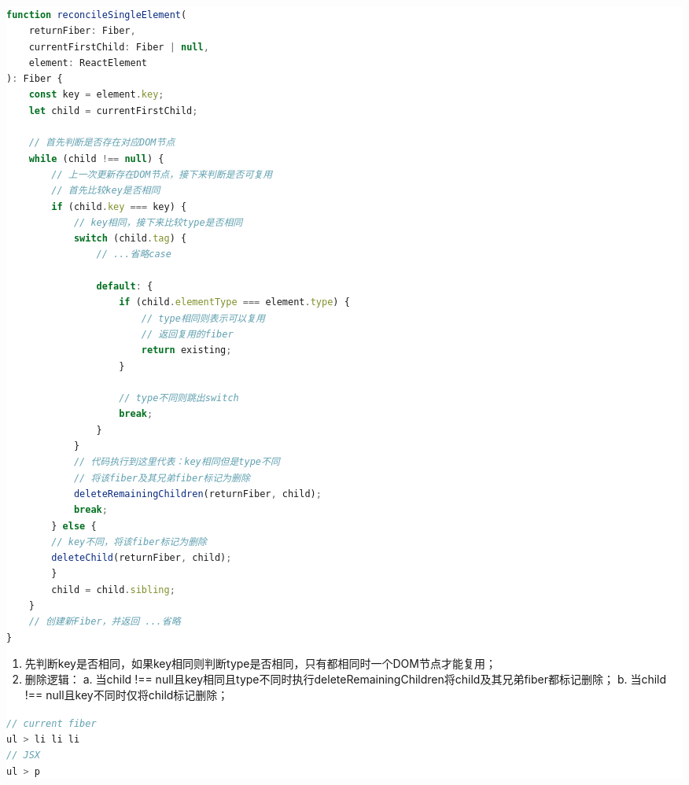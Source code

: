 ```js
function reconcileSingleElement(
    returnFiber: Fiber,
    currentFirstChild: Fiber | null,
    element: ReactElement
): Fiber {
    const key = element.key;
    let child = currentFirstChild;

    // ⾸先判断是否存在对应DOM节点
    while (child !== null) {
        // 上⼀次更新存在DOM节点，接下来判断是否可复⽤
        // ⾸先⽐较key是否相同
        if (child.key === key) {
            // key相同，接下来⽐较type是否相同
            switch (child.tag) {
                // ...省略case

                default: {
                    if (child.elementType === element.type) {
                        // type相同则表示可以复⽤
                        // 返回复⽤的fiber
                        return existing;
                    }

                    // type不同则跳出switch
                    break;
                }
            }
            // 代码执⾏到这⾥代表：key相同但是type不同
            // 将该fiber及其兄弟fiber标记为删除
            deleteRemainingChildren(returnFiber, child);
            break;
        } else {
        // key不同，将该fiber标记为删除
        deleteChild(returnFiber, child);
        }
        child = child.sibling;
    }
    // 创建新Fiber，并返回 ...省略
}
```

1. 先判断key是否相同，如果key相同则判断type是否相同，只有都相同时⼀个DOM节点才能复⽤；
2. 删除逻辑：
a. 当child !== null且key相同且type不同时执⾏deleteRemainingChildren将child及其兄弟fiber都标记删除；
b. 当child !== null且key不同时仅将child标记删除；

```js
// current fiber
ul > li li li
// JSX
ul > p
```
